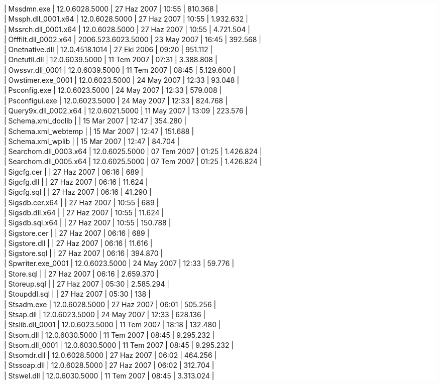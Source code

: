 | Mssdmn.exe             | 12.0.6028.5000     | 27 Haz 2007 | 10:55 | 810.368   |  
| Mssph.dll\_0001.x64    | 12.0.6028.5000     | 27 Haz 2007 | 10:55 | 1.932.632 |  
| Mssrch.dll\_0001.x64   | 12.0.6028.5000     | 27 Haz 2007 | 10:55 | 4.721.504 |  
| Offfilt.dll\_0002.x64  | 2006.523.6023.5000 | 23 May 2007 | 16:45 | 392.568   |  
| Onetnative.dll         | 12.0.4518.1014     | 27 Eki 2006 | 09:20 | 951.112   |  
| Onetutil.dll           | 12.0.6039.5000     | 11 Tem 2007 | 07:31 | 3.388.808 |  
| Owssvr.dll\_0001       | 12.0.6039.5000     | 11 Tem 2007 | 08:45 | 5.129.600 |  
| Owstimer.exe\_0001     | 12.0.6023.5000     | 24 May 2007 | 12:33 | 93.048    |  
| Psconfig.exe           | 12.0.6023.5000     | 24 May 2007 | 12:33 | 579.008   |  
| Psconfigui.exe         | 12.0.6023.5000     | 24 May 2007 | 12:33 | 824.768   |  
| Query9x.dll\_0002.x64  | 12.0.6021.5000     | 11 May 2007 | 13:09 | 223.576   |  
| Schema.xml\_doclib     |                    | 15 Mar 2007 | 12:47 | 354.280   |  
| Schema.xml\_webtemp    |                    | 15 Mar 2007 | 12:47 | 151.688   |  
| Schema.xml\_wplib      |                    | 15 Mar 2007 | 12:47 | 84.704    |  
| Searchom.dll\_0003.x64 | 12.0.6025.5000     | 07 Tem 2007 | 01:25 | 1.426.824 |  
| Searchom.dll\_0005.x64 | 12.0.6025.5000     | 07 Tem 2007 | 01:25 | 1.426.824 |  
| Sigcfg.cer             |                    | 27 Haz 2007 | 06:16 | 689       |  
| Sigcfg.dll             |                    | 27 Haz 2007 | 06:16 | 11.624    |  
| Sigcfg.sql             |                    | 27 Haz 2007 | 06:16 | 41.290    |  
| Sigsdb.cer.x64         |                    | 27 Haz 2007 | 10:55 | 689       |  
| Sigsdb.dll.x64         |                    | 27 Haz 2007 | 10:55 | 11.624    |  
| Sigsdb.sql.x64         |                    | 27 Haz 2007 | 10:55 | 150.788   |  
| Sigstore.cer           |                    | 27 Haz 2007 | 06:16 | 689       |  
| Sigstore.dll           |                    | 27 Haz 2007 | 06:16 | 11.616    |  
| Sigstore.sql           |                    | 27 Haz 2007 | 06:16 | 394.870   |  
| Spwriter.exe\_0001     | 12.0.6023.5000     | 24 May 2007 | 12:33 | 59.776    |  
| Store.sql              |                    | 27 Haz 2007 | 06:16 | 2.659.370 |  
| Storeup.sql            |                    | 27 Haz 2007 | 05:30 | 2.585.294 |  
| Stoupddl.sql           |                    | 27 Haz 2007 | 05:30 | 138       |  
| Stsadm.exe             | 12.0.6028.5000     | 27 Haz 2007 | 06:01 | 505.256   |  
| Stsap.dll              | 12.0.6023.5000     | 24 May 2007 | 12:33 | 628.136   |  
| Stslib.dll\_0001       | 12.0.6023.5000     | 11 Tem 2007 | 18:18 | 132.480   |  
| Stsom.dll              | 12.0.6030.5000     | 11 Tem 2007 | 08:45 | 9.295.232 |  
| Stsom.dll\_0001        | 12.0.6030.5000     | 11 Tem 2007 | 08:45 | 9.295.232 |  
| Stsomdr.dll            | 12.0.6028.5000     | 27 Haz 2007 | 06:02 | 464.256   |  
| Stssoap.dll            | 12.0.6028.5000     | 27 Haz 2007 | 06:02 | 312.704   |  
| Stswel.dll             | 12.0.6030.5000     | 11 Tem 2007 | 08:45 | 3.313.024 |  